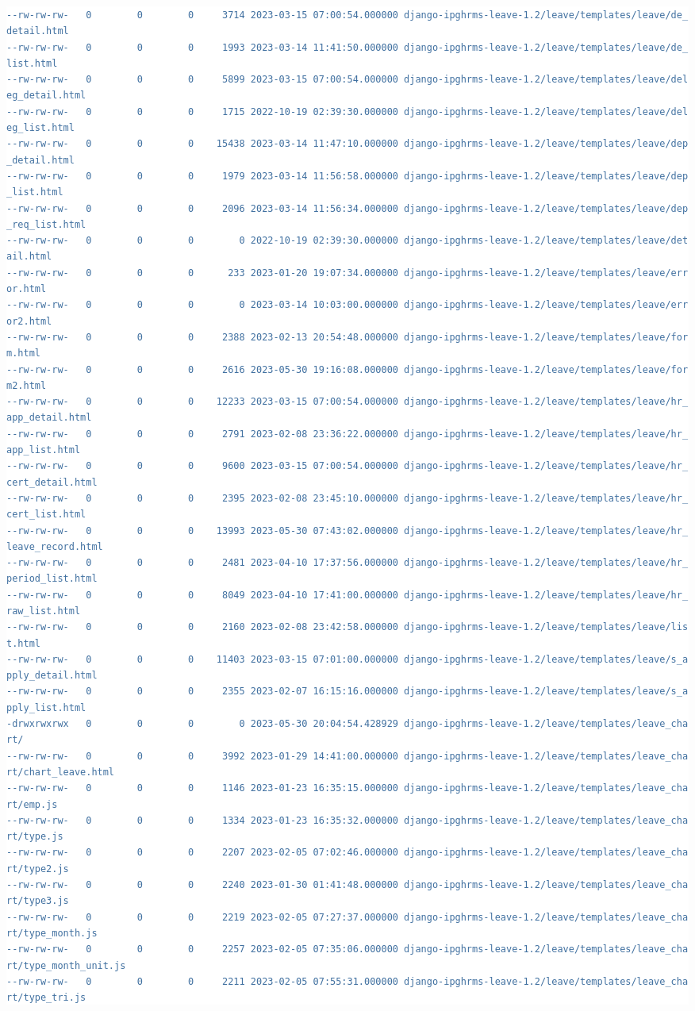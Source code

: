 ```diff
--rw-rw-rw-   0        0        0     3714 2023-03-15 07:00:54.000000 django-ipghrms-leave-1.2/leave/templates/leave/de_detail.html
--rw-rw-rw-   0        0        0     1993 2023-03-14 11:41:50.000000 django-ipghrms-leave-1.2/leave/templates/leave/de_list.html
--rw-rw-rw-   0        0        0     5899 2023-03-15 07:00:54.000000 django-ipghrms-leave-1.2/leave/templates/leave/deleg_detail.html
--rw-rw-rw-   0        0        0     1715 2022-10-19 02:39:30.000000 django-ipghrms-leave-1.2/leave/templates/leave/deleg_list.html
--rw-rw-rw-   0        0        0    15438 2023-03-14 11:47:10.000000 django-ipghrms-leave-1.2/leave/templates/leave/dep_detail.html
--rw-rw-rw-   0        0        0     1979 2023-03-14 11:56:58.000000 django-ipghrms-leave-1.2/leave/templates/leave/dep_list.html
--rw-rw-rw-   0        0        0     2096 2023-03-14 11:56:34.000000 django-ipghrms-leave-1.2/leave/templates/leave/dep_req_list.html
--rw-rw-rw-   0        0        0        0 2022-10-19 02:39:30.000000 django-ipghrms-leave-1.2/leave/templates/leave/detail.html
--rw-rw-rw-   0        0        0      233 2023-01-20 19:07:34.000000 django-ipghrms-leave-1.2/leave/templates/leave/error.html
--rw-rw-rw-   0        0        0        0 2023-03-14 10:03:00.000000 django-ipghrms-leave-1.2/leave/templates/leave/error2.html
--rw-rw-rw-   0        0        0     2388 2023-02-13 20:54:48.000000 django-ipghrms-leave-1.2/leave/templates/leave/form.html
--rw-rw-rw-   0        0        0     2616 2023-05-30 19:16:08.000000 django-ipghrms-leave-1.2/leave/templates/leave/form2.html
--rw-rw-rw-   0        0        0    12233 2023-03-15 07:00:54.000000 django-ipghrms-leave-1.2/leave/templates/leave/hr_app_detail.html
--rw-rw-rw-   0        0        0     2791 2023-02-08 23:36:22.000000 django-ipghrms-leave-1.2/leave/templates/leave/hr_app_list.html
--rw-rw-rw-   0        0        0     9600 2023-03-15 07:00:54.000000 django-ipghrms-leave-1.2/leave/templates/leave/hr_cert_detail.html
--rw-rw-rw-   0        0        0     2395 2023-02-08 23:45:10.000000 django-ipghrms-leave-1.2/leave/templates/leave/hr_cert_list.html
--rw-rw-rw-   0        0        0    13993 2023-05-30 07:43:02.000000 django-ipghrms-leave-1.2/leave/templates/leave/hr_leave_record.html
--rw-rw-rw-   0        0        0     2481 2023-04-10 17:37:56.000000 django-ipghrms-leave-1.2/leave/templates/leave/hr_period_list.html
--rw-rw-rw-   0        0        0     8049 2023-04-10 17:41:00.000000 django-ipghrms-leave-1.2/leave/templates/leave/hr_raw_list.html
--rw-rw-rw-   0        0        0     2160 2023-02-08 23:42:58.000000 django-ipghrms-leave-1.2/leave/templates/leave/list.html
--rw-rw-rw-   0        0        0    11403 2023-03-15 07:01:00.000000 django-ipghrms-leave-1.2/leave/templates/leave/s_apply_detail.html
--rw-rw-rw-   0        0        0     2355 2023-02-07 16:15:16.000000 django-ipghrms-leave-1.2/leave/templates/leave/s_apply_list.html
-drwxrwxrwx   0        0        0        0 2023-05-30 20:04:54.428929 django-ipghrms-leave-1.2/leave/templates/leave_chart/
--rw-rw-rw-   0        0        0     3992 2023-01-29 14:41:00.000000 django-ipghrms-leave-1.2/leave/templates/leave_chart/chart_leave.html
--rw-rw-rw-   0        0        0     1146 2023-01-23 16:35:15.000000 django-ipghrms-leave-1.2/leave/templates/leave_chart/emp.js
--rw-rw-rw-   0        0        0     1334 2023-01-23 16:35:32.000000 django-ipghrms-leave-1.2/leave/templates/leave_chart/type.js
--rw-rw-rw-   0        0        0     2207 2023-02-05 07:02:46.000000 django-ipghrms-leave-1.2/leave/templates/leave_chart/type2.js
--rw-rw-rw-   0        0        0     2240 2023-01-30 01:41:48.000000 django-ipghrms-leave-1.2/leave/templates/leave_chart/type3.js
--rw-rw-rw-   0        0        0     2219 2023-02-05 07:27:37.000000 django-ipghrms-leave-1.2/leave/templates/leave_chart/type_month.js
--rw-rw-rw-   0        0        0     2257 2023-02-05 07:35:06.000000 django-ipghrms-leave-1.2/leave/templates/leave_chart/type_month_unit.js
--rw-rw-rw-   0        0        0     2211 2023-02-05 07:55:31.000000 django-ipghrms-leave-1.2/leave/templates/leave_chart/type_tri.js
```